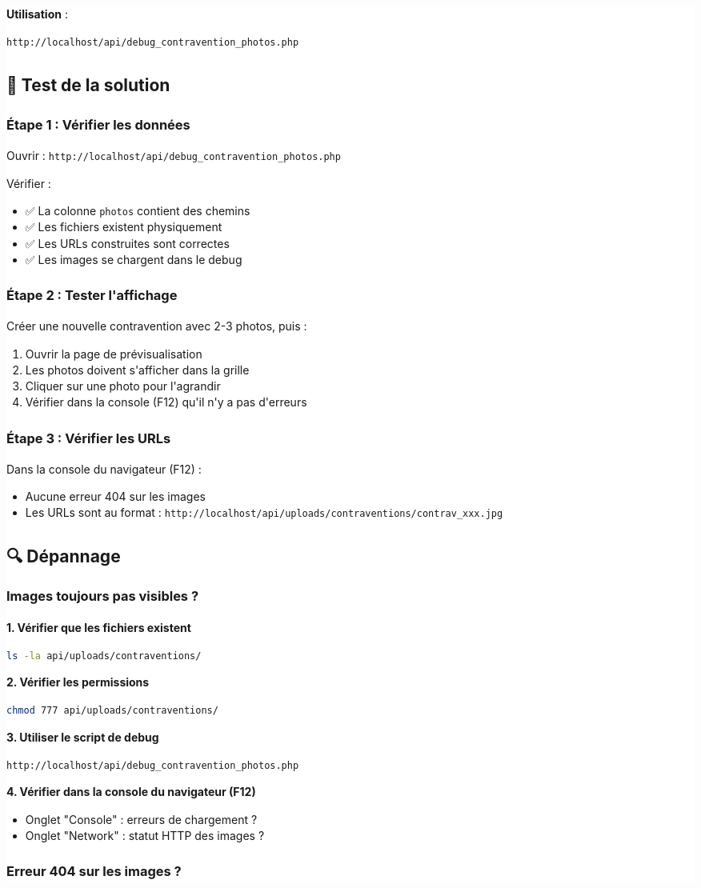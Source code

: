 **Utilisation** :
```
http://localhost/api/debug_contravention_photos.php
```

## 🧪 Test de la solution

### Étape 1 : Vérifier les données
Ouvrir : `http://localhost/api/debug_contravention_photos.php`

Vérifier :
- ✅ La colonne `photos` contient des chemins
- ✅ Les fichiers existent physiquement
- ✅ Les URLs construites sont correctes
- ✅ Les images se chargent dans le debug

### Étape 2 : Tester l'affichage
Créer une nouvelle contravention avec 2-3 photos, puis :
1. Ouvrir la page de prévisualisation
2. Les photos doivent s'afficher dans la grille
3. Cliquer sur une photo pour l'agrandir
4. Vérifier dans la console (F12) qu'il n'y a pas d'erreurs

### Étape 3 : Vérifier les URLs
Dans la console du navigateur (F12) :
- Aucune erreur 404 sur les images
- Les URLs sont au format : `http://localhost/api/uploads/contraventions/contrav_xxx.jpg`

## 🔍 Dépannage

### Images toujours pas visibles ?

**1. Vérifier que les fichiers existent**
```bash
ls -la api/uploads/contraventions/
```

**2. Vérifier les permissions**
```bash
chmod 777 api/uploads/contraventions/
```

**3. Utiliser le script de debug**
```
http://localhost/api/debug_contravention_photos.php
```

**4. Vérifier dans la console du navigateur (F12)**
- Onglet "Console" : erreurs de chargement ?
- Onglet "Network" : statut HTTP des images ?

### Erreur 404 sur les images ?
